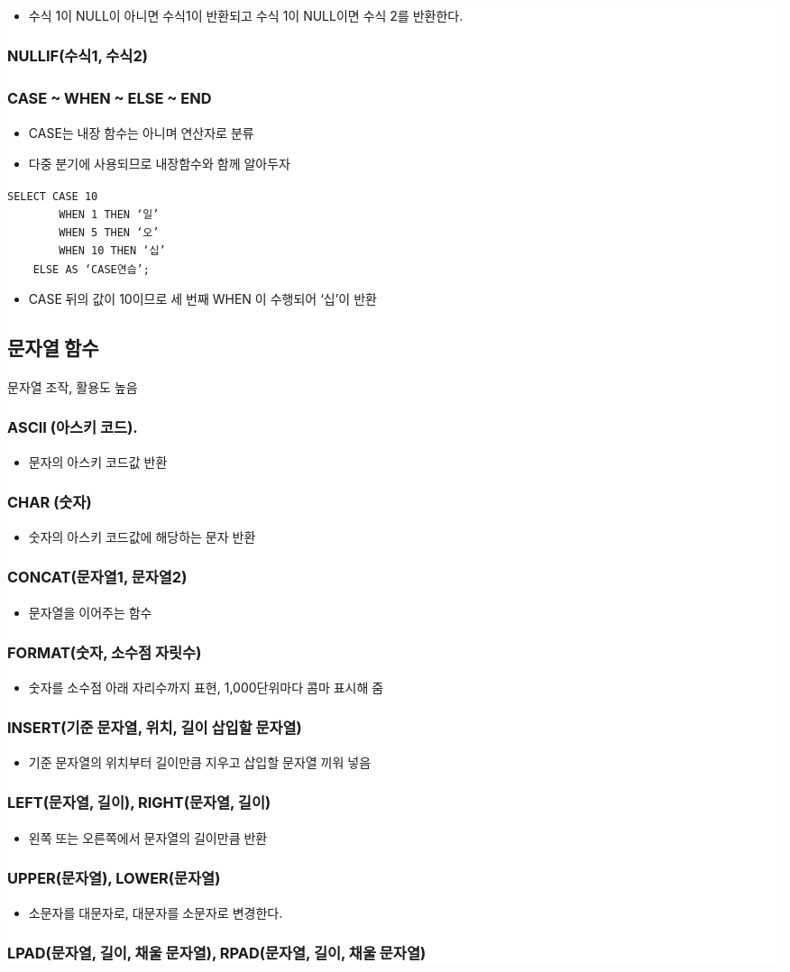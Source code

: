 - 수식 1이 NULL이 아니면 수식1이 반환되고 수식 1이 NULL이면 수식 2를 반환한다.

### NULLIF(수식1, 수식2)

### CASE ~ WHEN ~ ELSE ~ END

- CASE는 내장 함수는 아니며 연산자로 분류
  
- 다중 분기에 사용되므로 내장함수와 함께 알아두자

``` MySQL
SELECT CASE 10
		WHEN 1 THEN ‘일’
		WHEN 5 THEN ‘오’
		WHEN 10 THEN ‘십’
	ELSE AS ‘CASE연습’;
```

- CASE 뒤의 값이 10이므로 세 번째 WHEN 이 수행되어 ‘십’이 반환

## 문자열 함수

문자열 조작, 활용도 높음

### ASCII (아스키 코드).

- 문자의 아스키 코드값 반환

### CHAR (숫자)

- 숫자의 아스키 코드값에 해당하는 문자 반환

### CONCAT(문자열1, 문자열2)

- 문자열을 이어주는 함수

### FORMAT(숫자, 소수점 자릿수)

- 숫자를 소수점 아래 자리수까지 표현, 1,000단위마다 콤마 표시해 줌

### INSERT(기준 문자열, 위치, 길이 삽입할 문자열)

- 기준 문자열의 위치부터 길이만큼 지우고 삽입할 문자열 끼워 넣음

### LEFT(문자열, 길이), RIGHT(문자열, 길이)

- 왼쪽 또는 오른쪽에서 문자열의 길이만큼 반환

### UPPER(문자열), LOWER(문자열)

- 소문자를 대문자로, 대문자를 소문자로 변경한다.

### LPAD(문자열, 길이, 채울 문자열), RPAD(문자열, 길이, 채울 문자열)
